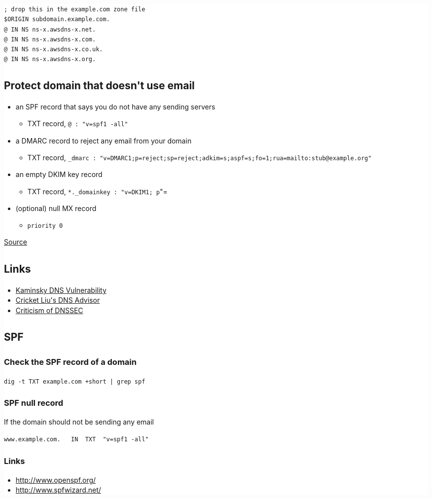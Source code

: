 ```
; drop this in the example.com zone file
$ORIGIN subdomain.example.com.
@ IN NS ns-x.awsdns-x.net.
@ IN NS ns-x.awsdns-x.com.
@ IN NS ns-x.awsdns-x.co.uk.
@ IN NS ns-x.awsdns-x.org.
```


## Protect domain that doesn't use email

- an SPF record that says you do not have any sending servers
    - TXT record, `@ : "v=spf1 -all"`

- a DMARC record to reject any email from your domain
    - TXT record, `_dmarc : "v=DMARC1;p=reject;sp=reject;adkim=s;aspf=s;fo=1;rua=mailto:stub@example.org"`

- an empty DKIM key record
    - TXT record, `*._domainkey : "v=DKIM1; p`"=

- (optional) null MX record
    - `priority 0`

[Source](https://www.gov.uk/guidance/protect-domains-that-dont-send-email)


## Links

- [Kaminsky DNS Vulnerability](http://www.unixwiz.net/techtips/iguide-kaminsky-dns-vuln.html)
- [Cricket Liu's DNS Advisor](http://ww2.infoblox.com/services/dns_advisor_tool.cfm)
- [Criticism of DNSSEC](https://sockpuppet.org/blog/2015/01/15/against-dnssec/)


## SPF


### Check the SPF record of a domain

```
dig -t TXT example.com +short | grep spf
```


### SPF null record

If the domain should not be sending any email

```
www.example.com.   IN  TXT  "v=spf1 -all"
```


### Links

- <http://www.openspf.org/>
- <http://www.spfwizard.net/>
